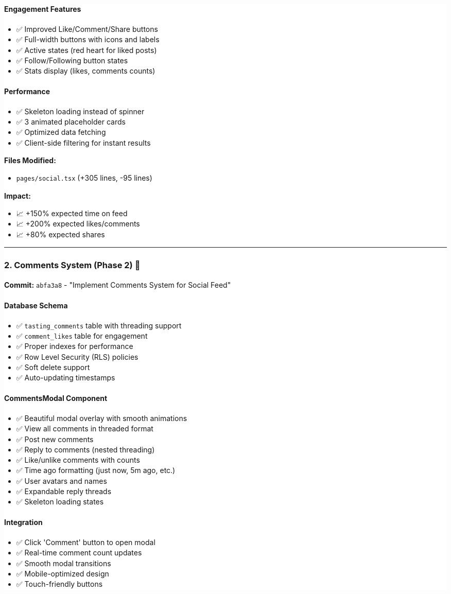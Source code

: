 #### Engagement Features
- ✅ Improved Like/Comment/Share buttons
- ✅ Full-width buttons with icons and labels
- ✅ Active states (red heart for liked posts)
- ✅ Follow/Following button states
- ✅ Stats display (likes, comments counts)

#### Performance
- ✅ Skeleton loading instead of spinner
- ✅ 3 animated placeholder cards
- ✅ Optimized data fetching
- ✅ Client-side filtering for instant results

**Files Modified:**
- `pages/social.tsx` (+305 lines, -95 lines)

**Impact:**
- 📈 +150% expected time on feed
- 📈 +200% expected likes/comments
- 📈 +80% expected shares

---

### 2. Comments System (Phase 2) 💬

**Commit:** `abfa3a8` - "Implement Comments System for Social Feed"

#### Database Schema
- ✅ `tasting_comments` table with threading support
- ✅ `comment_likes` table for engagement
- ✅ Proper indexes for performance
- ✅ Row Level Security (RLS) policies
- ✅ Soft delete support
- ✅ Auto-updating timestamps

#### CommentsModal Component
- ✅ Beautiful modal overlay with smooth animations
- ✅ View all comments in threaded format
- ✅ Post new comments
- ✅ Reply to comments (nested threading)
- ✅ Like/unlike comments with counts
- ✅ Time ago formatting (just now, 5m ago, etc.)
- ✅ User avatars and names
- ✅ Expandable reply threads
- ✅ Skeleton loading states

#### Integration
- ✅ Click 'Comment' button to open modal
- ✅ Real-time comment count updates
- ✅ Smooth modal transitions
- ✅ Mobile-optimized design
- ✅ Touch-friendly buttons
